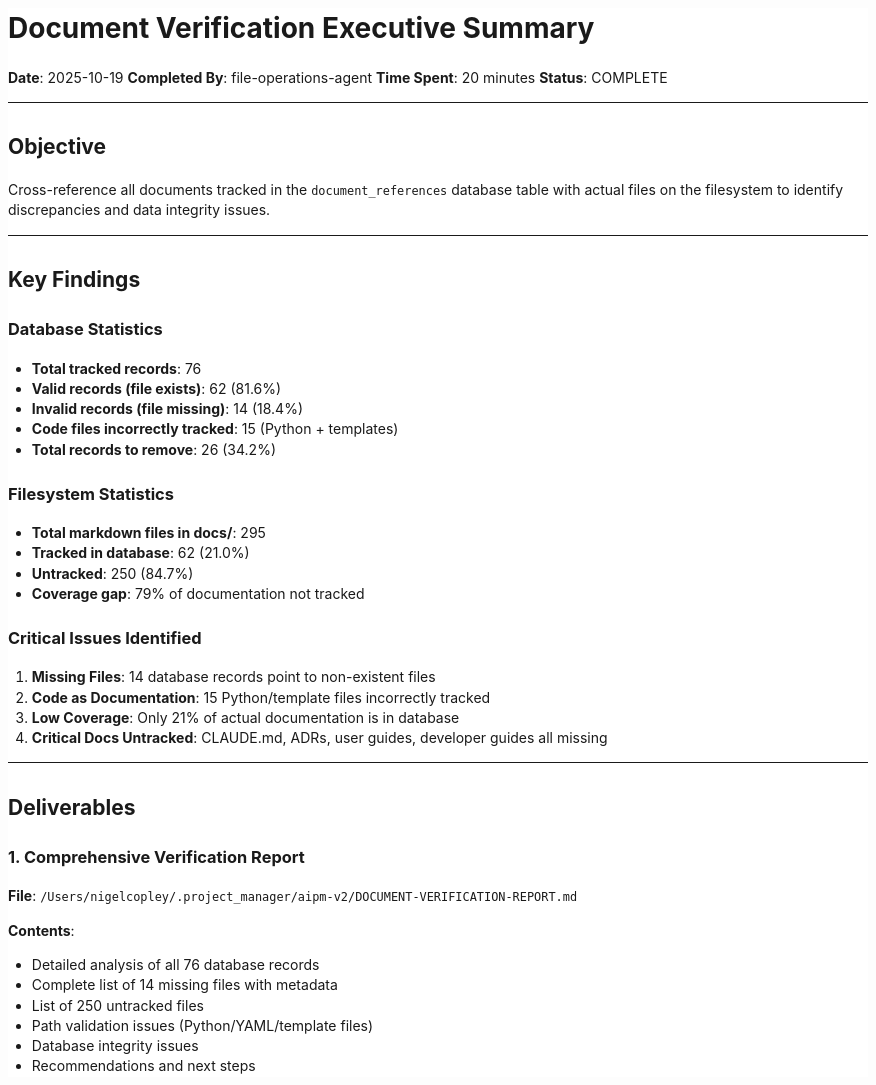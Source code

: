 # Document Verification Executive Summary

**Date**: 2025-10-19
**Completed By**: file-operations-agent
**Time Spent**: 20 minutes
**Status**: COMPLETE

---

## Objective

Cross-reference all documents tracked in the `document_references` database table with actual files on the filesystem to identify discrepancies and data integrity issues.

---

## Key Findings

### Database Statistics
- **Total tracked records**: 76
- **Valid records (file exists)**: 62 (81.6%)
- **Invalid records (file missing)**: 14 (18.4%)
- **Code files incorrectly tracked**: 15 (Python + templates)
- **Total records to remove**: 26 (34.2%)

### Filesystem Statistics
- **Total markdown files in docs/**: 295
- **Tracked in database**: 62 (21.0%)
- **Untracked**: 250 (84.7%)
- **Coverage gap**: 79% of documentation not tracked

### Critical Issues Identified

1. **Missing Files**: 14 database records point to non-existent files
2. **Code as Documentation**: 15 Python/template files incorrectly tracked
3. **Low Coverage**: Only 21% of actual documentation is in database
4. **Critical Docs Untracked**: CLAUDE.md, ADRs, user guides, developer guides all missing

---

## Deliverables

### 1. Comprehensive Verification Report
**File**: `/Users/nigelcopley/.project_manager/aipm-v2/DOCUMENT-VERIFICATION-REPORT.md`

**Contents**:
- Detailed analysis of all 76 database records
- Complete list of 14 missing files with metadata
- List of 250 untracked files
- Path validation issues (Python/YAML/template files)
- Database integrity issues
- Recommendations and next steps
